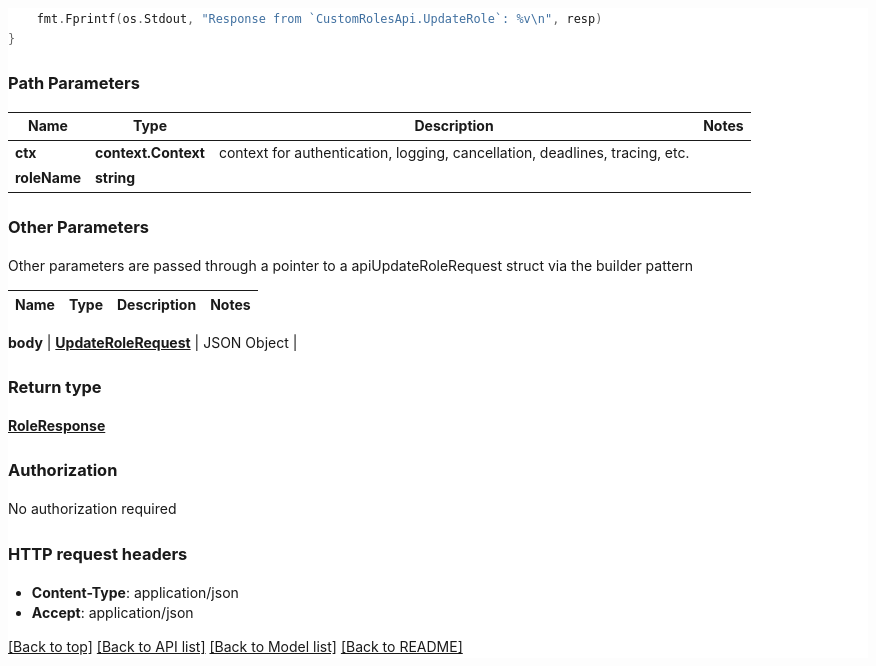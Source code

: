 ```go
    fmt.Fprintf(os.Stdout, "Response from `CustomRolesApi.UpdateRole`: %v\n", resp)
}
```

### Path Parameters


Name | Type | Description  | Notes
------------- | ------------- | ------------- | -------------
**ctx** | **context.Context** | context for authentication, logging, cancellation, deadlines, tracing, etc.
**roleName** | **string** |  | 

### Other Parameters

Other parameters are passed through a pointer to a apiUpdateRoleRequest struct via the builder pattern


Name | Type | Description  | Notes
------------- | ------------- | ------------- | -------------

 **body** | [**UpdateRoleRequest**](UpdateRoleRequest.md) | JSON Object | 

### Return type

[**RoleResponse**](RoleResponse.md)

### Authorization

No authorization required

### HTTP request headers

- **Content-Type**: application/json
- **Accept**: application/json

[[Back to top]](#) [[Back to API list]](../README.md#documentation-for-api-endpoints)
[[Back to Model list]](../README.md#documentation-for-models)
[[Back to README]](../README.md)

